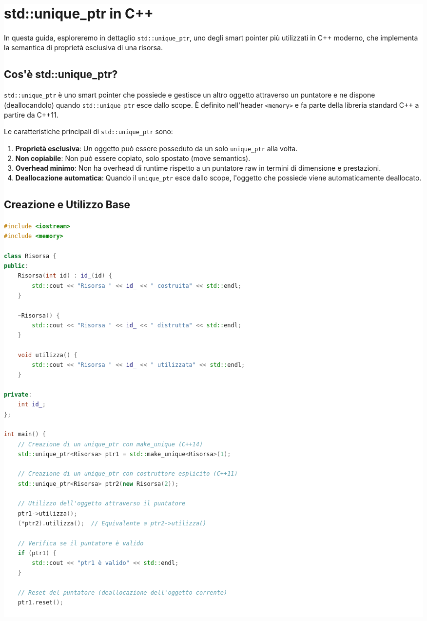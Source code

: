 # std::unique_ptr in C++

In questa guida, esploreremo in dettaglio `std::unique_ptr`, uno degli smart pointer più utilizzati in C++ moderno, che implementa la semantica di proprietà esclusiva di una risorsa.

## Cos'è std::unique_ptr?

`std::unique_ptr` è uno smart pointer che possiede e gestisce un altro oggetto attraverso un puntatore e ne dispone (deallocandolo) quando `std::unique_ptr` esce dallo scope. È definito nell'header `<memory>` e fa parte della libreria standard C++ a partire da C++11.

Le caratteristiche principali di `std::unique_ptr` sono:

1. **Proprietà esclusiva**: Un oggetto può essere posseduto da un solo `unique_ptr` alla volta.
2. **Non copiabile**: Non può essere copiato, solo spostato (move semantics).
3. **Overhead minimo**: Non ha overhead di runtime rispetto a un puntatore raw in termini di dimensione e prestazioni.
4. **Deallocazione automatica**: Quando il `unique_ptr` esce dallo scope, l'oggetto che possiede viene automaticamente deallocato.

## Creazione e Utilizzo Base

```cpp
#include <iostream>
#include <memory>

class Risorsa {
public:
    Risorsa(int id) : id_(id) {
        std::cout << "Risorsa " << id_ << " costruita" << std::endl;
    }
    
    ~Risorsa() {
        std::cout << "Risorsa " << id_ << " distrutta" << std::endl;
    }
    
    void utilizza() {
        std::cout << "Risorsa " << id_ << " utilizzata" << std::endl;
    }
    
private:
    int id_;
};

int main() {
    // Creazione di un unique_ptr con make_unique (C++14)
    std::unique_ptr<Risorsa> ptr1 = std::make_unique<Risorsa>(1);
    
    // Creazione di un unique_ptr con costruttore esplicito (C++11)
    std::unique_ptr<Risorsa> ptr2(new Risorsa(2));
    
    // Utilizzo dell'oggetto attraverso il puntatore
    ptr1->utilizza();
    (*ptr2).utilizza();  // Equivalente a ptr2->utilizza()
    
    // Verifica se il puntatore è valido
    if (ptr1) {
        std::cout << "ptr1 è valido" << std::endl;
    }
    
    // Reset del puntatore (deallocazione dell'oggetto corrente)
    ptr1.reset();
    
```